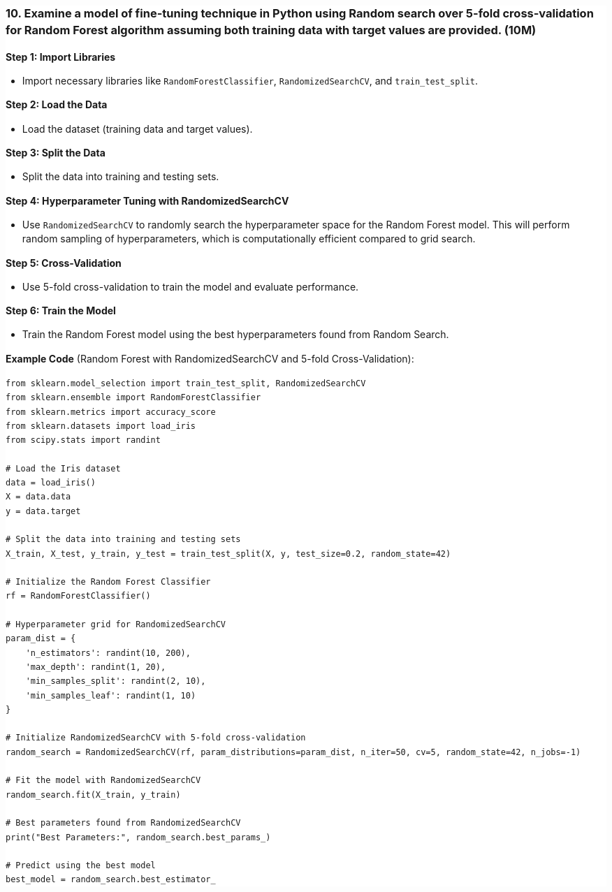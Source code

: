 
<a id="q10"></a>
### 10. Examine a model of fine-tuning technique in Python using Random search over 5-fold cross-validation for Random Forest algorithm assuming both training data with target values are provided. (10M)

**Step 1: Import Libraries**
   - Import necessary libraries like `RandomForestClassifier`, `RandomizedSearchCV`, and `train_test_split`.

**Step 2: Load the Data**
   - Load the dataset (training data and target values).

**Step 3: Split the Data**
   - Split the data into training and testing sets.

**Step 4: Hyperparameter Tuning with RandomizedSearchCV**
   - Use `RandomizedSearchCV` to randomly search the hyperparameter space for the Random Forest model. This will perform random sampling of hyperparameters, which is computationally efficient compared to grid search.

**Step 5: Cross-Validation**
   - Use 5-fold cross-validation to train the model and evaluate performance.

**Step 6: Train the Model**
   - Train the Random Forest model using the best hyperparameters found from Random Search.

**Example Code** (Random Forest with RandomizedSearchCV and 5-fold Cross-Validation):
```
from sklearn.model_selection import train_test_split, RandomizedSearchCV
from sklearn.ensemble import RandomForestClassifier
from sklearn.metrics import accuracy_score
from sklearn.datasets import load_iris
from scipy.stats import randint

# Load the Iris dataset
data = load_iris()
X = data.data
y = data.target

# Split the data into training and testing sets
X_train, X_test, y_train, y_test = train_test_split(X, y, test_size=0.2, random_state=42)

# Initialize the Random Forest Classifier
rf = RandomForestClassifier()

# Hyperparameter grid for RandomizedSearchCV
param_dist = {
    'n_estimators': randint(10, 200),
    'max_depth': randint(1, 20),
    'min_samples_split': randint(2, 10),
    'min_samples_leaf': randint(1, 10)
}

# Initialize RandomizedSearchCV with 5-fold cross-validation
random_search = RandomizedSearchCV(rf, param_distributions=param_dist, n_iter=50, cv=5, random_state=42, n_jobs=-1)

# Fit the model with RandomizedSearchCV
random_search.fit(X_train, y_train)

# Best parameters found from RandomizedSearchCV
print("Best Parameters:", random_search.best_params_)

# Predict using the best model
best_model = random_search.best_estimator_
```